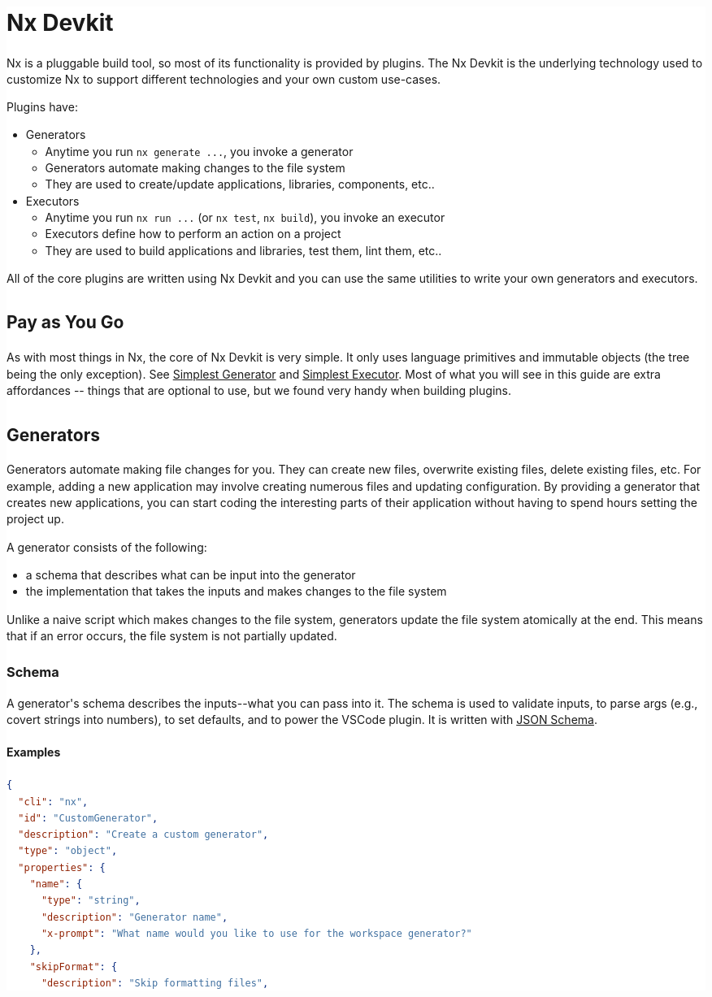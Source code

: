 # Nx Devkit

Nx is a pluggable build tool, so most of its functionality is provided by plugins. The Nx Devkit is the underlying technology used to customize Nx to support different technologies and your own custom use-cases.

Plugins have:

- Generators
  - Anytime you run `nx generate ...`, you invoke a generator
  - Generators automate making changes to the file system
  - They are used to create/update applications, libraries, components, etc..
- Executors
  - Anytime you run `nx run ...` (or `nx test`, `nx build`), you invoke an executor
  - Executors define how to perform an action on a project
  - They are used to build applications and libraries, test them, lint them, etc..

All of the core plugins are written using Nx Devkit and you can use the same utilities to write your own generators and executors.

## Pay as You Go

As with most things in Nx, the core of Nx Devkit is very simple. It only uses language primitives and immutable objects (the tree being the only exception). See [Simplest Generator](/{{framework}}/core-concepts/nx-devkit#simplest-generator) and [Simplest Executor](/{{framework}}/core-concepts/nx-devkit#simplest-executor). Most of what you will see in this guide are extra affordances -- things that are optional to use, but we found very handy when building plugins.

## Generators

Generators automate making file changes for you. They can create new files, overwrite existing files, delete existing files, etc. For example, adding a new application may involve creating numerous files and updating configuration. By providing a generator that creates new applications, you can start coding the interesting parts of their application without having to spend hours setting the project up.

A generator consists of the following:

- a schema that describes what can be input into the generator
- the implementation that takes the inputs and makes changes to the file system

Unlike a naive script which makes changes to the file system, generators update the file system atomically at the end. This means that if an error occurs, the file system is not partially updated.

### Schema

A generator's schema describes the inputs--what you can pass into it. The schema is used to validate inputs, to parse args (e.g., covert strings into numbers), to set defaults, and to power the VSCode plugin. It is written with [JSON Schema](https://json-schema.org/).

#### Examples

```json
{
  "cli": "nx",
  "id": "CustomGenerator",
  "description": "Create a custom generator",
  "type": "object",
  "properties": {
    "name": {
      "type": "string",
      "description": "Generator name",
      "x-prompt": "What name would you like to use for the workspace generator?"
    },
    "skipFormat": {
      "description": "Skip formatting files",
```